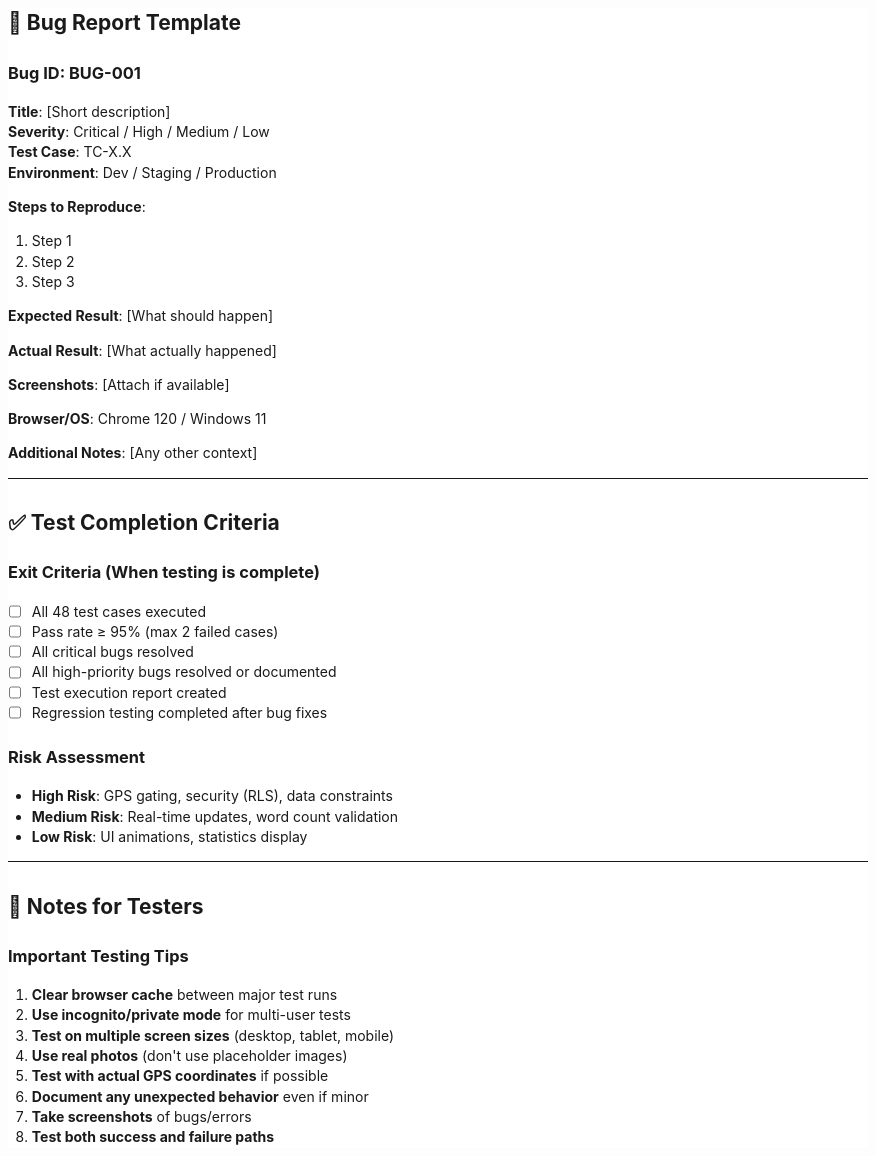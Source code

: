 
## 🐛 Bug Report Template

### Bug ID: BUG-001
**Title**: [Short description]  
**Severity**: Critical / High / Medium / Low  
**Test Case**: TC-X.X  
**Environment**: Dev / Staging / Production

**Steps to Reproduce**:
1. Step 1
2. Step 2
3. Step 3

**Expected Result**: [What should happen]

**Actual Result**: [What actually happened]

**Screenshots**: [Attach if available]

**Browser/OS**: Chrome 120 / Windows 11

**Additional Notes**: [Any other context]

---

## ✅ Test Completion Criteria

### Exit Criteria (When testing is complete)
- [ ] All 48 test cases executed
- [ ] Pass rate ≥ 95% (max 2 failed cases)
- [ ] All critical bugs resolved
- [ ] All high-priority bugs resolved or documented
- [ ] Test execution report created
- [ ] Regression testing completed after bug fixes

### Risk Assessment
- **High Risk**: GPS gating, security (RLS), data constraints
- **Medium Risk**: Real-time updates, word count validation
- **Low Risk**: UI animations, statistics display

---

## 📝 Notes for Testers

### Important Testing Tips
1. **Clear browser cache** between major test runs
2. **Use incognito/private mode** for multi-user tests
3. **Test on multiple screen sizes** (desktop, tablet, mobile)
4. **Use real photos** (don't use placeholder images)
5. **Test with actual GPS coordinates** if possible
6. **Document any unexpected behavior** even if minor
7. **Take screenshots** of bugs/errors
8. **Test both success and failure paths**
